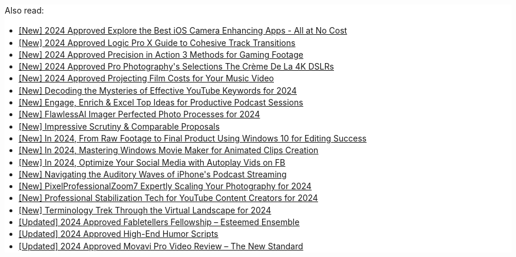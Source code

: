 <ins class="adsbygoogle"
     style="display:block"
     data-ad-format="autorelaxed"
     data-ad-client="ca-pub-7571918770474297"
     data-ad-slot="1223367746"></ins>



<ins class="adsbygoogle"
     style="display:block"
     data-ad-client="ca-pub-7571918770474297"
     data-ad-slot="8358498916"
     data-ad-format="auto"
     data-full-width-responsive="true"></ins>


<span class="atpl-alsoreadstyle">Also read:</span>
<div><ul>
<li><a href="https://article-tips.techidaily.com/new-2024-approved-explore-the-best-ios-camera-enhancing-apps-all-at-no-cost/"><u>[New] 2024 Approved  Explore the Best iOS Camera Enhancing Apps - All at No Cost</u></a></li>
<li><a href="https://article-tips.techidaily.com/new-2024-approved-logic-pro-x-guide-to-cohesive-track-transitions/"><u>[New] 2024 Approved  Logic Pro X Guide to Cohesive Track Transitions</u></a></li>
<li><a href="https://screen-mirroring-recording.techidaily.com/new-2024-approved-precision-in-action-3-methods-for-gaming-footage/"><u>[New] 2024 Approved  Precision in Action  3 Methods for Gaming Footage</u></a></li>
<li><a href="https://article-tips.techidaily.com/new-2024-approved-pro-photographys-selections-the-creme-de-la-4k-dslrs/"><u>[New] 2024 Approved  Pro Photography's Selections  The Crème De La 4K DSLRs</u></a></li>
<li><a href="https://article-tips.techidaily.com/new-2024-approved-projecting-film-costs-for-your-music-video/"><u>[New] 2024 Approved  Projecting Film Costs for Your Music Video</u></a></li>
<li><a href="https://facebook-video-footage.techidaily.com/new-decoding-the-mysteries-of-effective-youtube-keywords-for-2024/"><u>[New] Decoding the Mysteries of Effective YouTube Keywords for 2024</u></a></li>
<li><a href="https://article-tips.techidaily.com/new-engage-enrich-and-excel-top-ideas-for-productive-podcast-sessions/"><u>[New] Engage, Enrich & Excel  Top Ideas for Productive Podcast Sessions</u></a></li>
<li><a href="https://article-tips.techidaily.com/new-flawlessai-imager-perfected-photo-processes-for-2024/"><u>[New] FlawlessAI Imager  Perfected Photo Processes for 2024</u></a></li>
<li><a href="https://article-tips.techidaily.com/new-impressive-scrutiny-and-comparable-proposals/"><u>[New] Impressive Scrutiny & Comparable Proposals</u></a></li>
<li><a href="https://article-tips.techidaily.com/new-in-2024-from-raw-footage-to-final-product-using-windows-10-for-editing-success/"><u>[New] In 2024, From Raw Footage to Final Product  Using Windows 10 for Editing Success</u></a></li>
<li><a href="https://article-tips.techidaily.com/new-in-2024-mastering-windows-movie-maker-for-animated-clips-creation/"><u>[New] In 2024, Mastering Windows Movie Maker for Animated Clips Creation</u></a></li>
<li><a href="https://facebook-clips.techidaily.com/new-in-2024-optimize-your-social-media-with-autoplay-vids-on-fb/"><u>[New] In 2024, Optimize Your Social Media with Autoplay Vids on FB</u></a></li>
<li><a href="https://article-tips.techidaily.com/new-navigating-the-auditory-waves-of-iphones-podcast-streaming/"><u>[New] Navigating the Auditory Waves of iPhone's Podcast Streaming</u></a></li>
<li><a href="https://article-tips.techidaily.com/new-pixelprofessionalzoom7-expertly-scaling-your-photography-for-2024/"><u>[New] PixelProfessionalZoom7  Expertly Scaling Your Photography for 2024</u></a></li>
<li><a href="https://article-tips.techidaily.com/new-professional-stabilization-tech-for-youtube-content-creators-for-2024/"><u>[New] Professional Stabilization Tech for YouTube Content Creators for 2024</u></a></li>
<li><a href="https://article-tips.techidaily.com/new-terminology-trek-through-the-virtual-landscape-for-2024/"><u>[New] Terminology Trek Through the Virtual Landscape for 2024</u></a></li>
<li><a href="https://article-tips.techidaily.com/updated-2024-approved-fabletellers-fellowship-esteemed-ensemble/"><u>[Updated] 2024 Approved  Fabletellers Fellowship – Esteemed Ensemble</u></a></li>
<li><a href="https://article-tips.techidaily.com/updated-2024-approved-high-end-humor-scripts/"><u>[Updated] 2024 Approved  High-End Humor Scripts</u></a></li>
<li><a href="https://article-tips.techidaily.com/updated-2024-approved-movavi-pro-video-review-the-new-standard/"><u>[Updated] 2024 Approved  Movavi Pro Video Review – The New Standard</u></a></li>